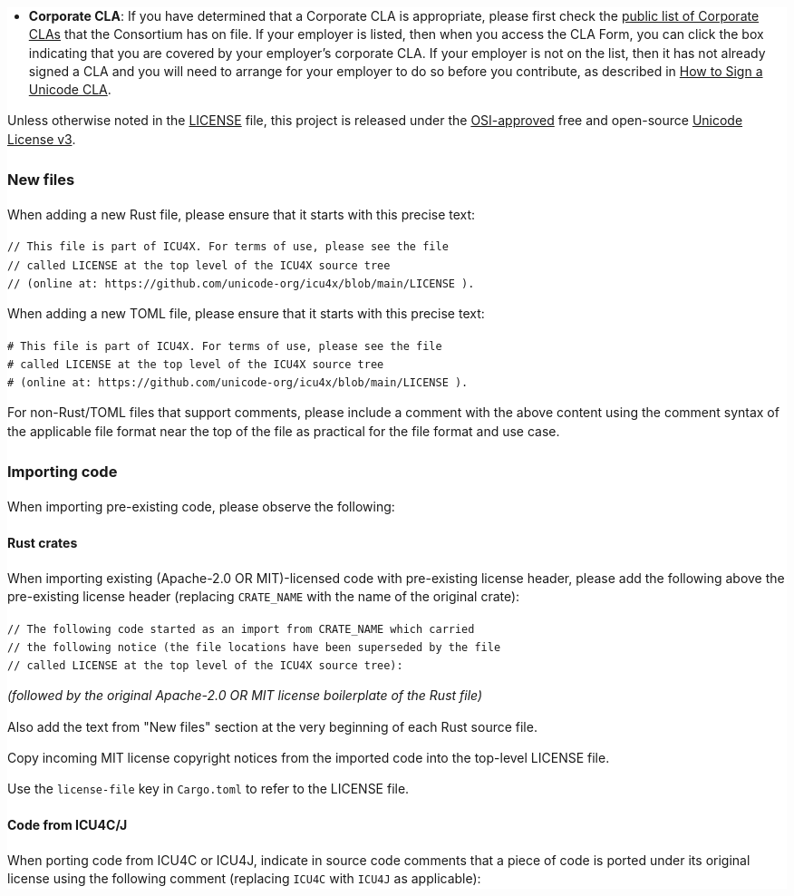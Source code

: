 - **Corporate CLA**: If you have determined that a Corporate CLA is appropriate, please first check the [public list of Corporate CLAs][unicode-corporate-clas] that the Consortium has on file. If your employer is listed, then when you access the CLA Form, you can click the box indicating that you are covered by your employer’s corporate CLA. If your employer is not on the list, then it has not already signed a CLA and you will need to arrange for your employer to do so before you contribute, as described in [How to Sign a Unicode CLA][signing].

Unless otherwise noted in the [LICENSE](./LICENSE) file, this project is released under the [OSI-approved][osi-Unicode-License-3.0] free and open-source [Unicode License v3][unicode-license].

### New files

When adding a new Rust file, please ensure that it starts with this precise text:

```
// This file is part of ICU4X. For terms of use, please see the file
// called LICENSE at the top level of the ICU4X source tree
// (online at: https://github.com/unicode-org/icu4x/blob/main/LICENSE ).
```

When adding a new TOML file, please ensure that it starts with this precise text:

```
# This file is part of ICU4X. For terms of use, please see the file
# called LICENSE at the top level of the ICU4X source tree
# (online at: https://github.com/unicode-org/icu4x/blob/main/LICENSE ).
```

For non-Rust/TOML files that support comments, please include a comment with the above content using the comment syntax of the applicable file format near the top of the file as practical for the file format and use case.

### Importing code

When importing pre-existing code, please observe the following:

#### Rust crates

When importing existing (Apache-2.0 OR MIT)-licensed code with pre-existing license header, please add the following above the pre-existing license header (replacing `CRATE_NAME` with the name of the original crate):

```
// The following code started as an import from CRATE_NAME which carried
// the following notice (the file locations have been superseded by the file
// called LICENSE at the top level of the ICU4X source tree):
```
_(followed by the original Apache-2.0 OR MIT license boilerplate of the Rust file)_

Also add the text from "New files" section at the very beginning of each Rust source file.

Copy incoming MIT license copyright notices from the imported code into the top-level LICENSE file.

Use the `license-file` key in `Cargo.toml` to refer to the LICENSE file.

#### Code from ICU4C/J

When porting code from ICU4C or ICU4J, indicate in source code comments that a piece of code is ported under its original license using the following comment (replacing `ICU4C` with `ICU4J` as applicable):


[style_guide]: docs/process/style_guide.md
[policies]: https://www.unicode.org/policies/licensing_policy.html
[unicode-corporate-clas]: https://www.unicode.org/policies/corporate-cla-list/
[signing]: https://www.unicode.org/policies/licensing_policy.html#signing
[unicode-license]: https://www.unicode.org/license.txt
[sign-cla]: https://cla-assistant.io/unicode-org/.github
[osi-Unicode-License-3.0]: https://opensource.org/license/unicode-license-v3/